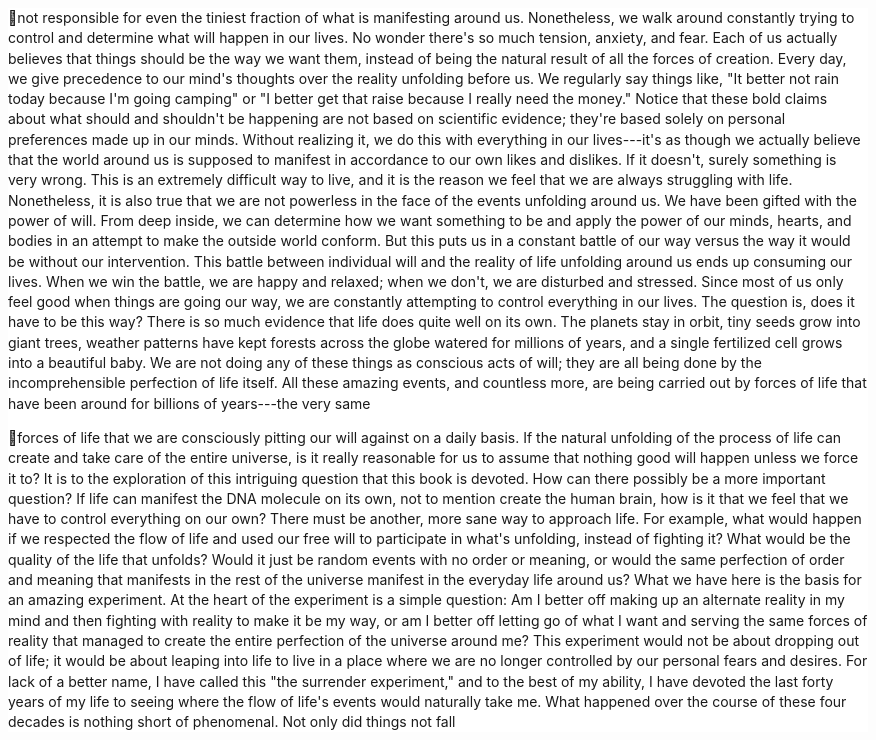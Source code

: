 not responsible for even the tiniest fraction of what is manifesting
around us. Nonetheless, we walk around constantly trying to control and
determine what will happen in our lives. No wonder there's so much
tension, anxiety, and fear. Each of us actually believes that things
should be the way we want them, instead of being the natural result of
all the forces of creation. Every day, we give precedence to our mind's
thoughts over the reality unfolding before us. We regularly say things
like, "It better not rain today because I'm going camping" or "I better
get that raise because I really need the money." Notice that these bold
claims about what should and shouldn't be happening are not based on
scientific evidence; they're based solely on personal preferences made
up in our minds. Without realizing it, we do this with everything in our
lives---it's as though we actually believe that the world around us is
supposed to manifest in accordance to our own likes and dislikes. If it
doesn't, surely something is very wrong. This is an extremely difficult
way to live, and it is the reason we feel that we are always struggling
with life. Nonetheless, it is also true that we are not powerless in the
face of the events unfolding around us. We have been gifted with the
power of will. From deep inside, we can determine how we want something
to be and apply the power of our minds, hearts, and bodies in an attempt
to make the outside world conform. But this puts us in a constant battle
of our way versus the way it would be without our intervention. This
battle between individual will and the reality of life unfolding around
us ends up consuming our lives. When we win the battle, we are happy and
relaxed; when we don't, we are disturbed and stressed. Since most of us
only feel good when things are going our way, we are constantly
attempting to control everything in our lives. The question is, does it
have to be this way? There is so much evidence that life does quite well
on its own. The planets stay in orbit, tiny seeds grow into giant trees,
weather patterns have kept forests across the globe watered for millions
of years, and a single fertilized cell grows into a beautiful baby. We
are not doing any of these things as conscious acts of will; they are
all being done by the incomprehensible perfection of life itself. All
these amazing events, and countless more, are being carried out by
forces of life that have been around for billions of years---the very
same

forces of life that we are consciously pitting our will against on a
daily basis. If the natural unfolding of the process of life can create
and take care of the entire universe, is it really reasonable for us to
assume that nothing good will happen unless we force it to? It is to the
exploration of this intriguing question that this book is devoted. How
can there possibly be a more important question? If life can manifest
the DNA molecule on its own, not to mention create the human brain, how
is it that we feel that we have to control everything on our own? There
must be another, more sane way to approach life. For example, what would
happen if we respected the flow of life and used our free will to
participate in what's unfolding, instead of fighting it? What would be
the quality of the life that unfolds? Would it just be random events
with no order or meaning, or would the same perfection of order and
meaning that manifests in the rest of the universe manifest in the
everyday life around us? What we have here is the basis for an amazing
experiment. At the heart of the experiment is a simple question: Am I
better off making up an alternate reality in my mind and then fighting
with reality to make it be my way, or am I better off letting go of what
I want and serving the same forces of reality that managed to create the
entire perfection of the universe around me? This experiment would not
be about dropping out of life; it would be about leaping into life to
live in a place where we are no longer controlled by our personal fears
and desires. For lack of a better name, I have called this "the
surrender experiment," and to the best of my ability, I have devoted the
last forty years of my life to seeing where the flow of life's events
would naturally take me. What happened over the course of these four
decades is nothing short of phenomenal. Not only did things not fall